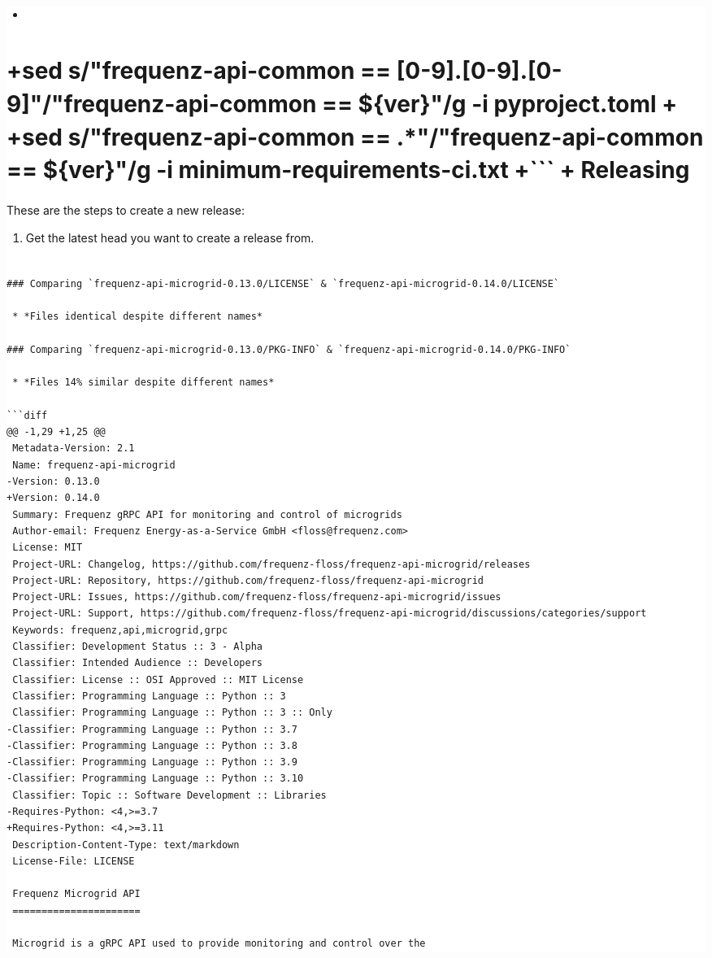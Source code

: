 +
+sed s/"frequenz-api-common == [0-9]\.[0-9]\.[0-9]"/"frequenz-api-common == ${ver}"/g -i pyproject.toml
+
+sed s/"frequenz-api-common == .*"/"frequenz-api-common == ${ver}"/g -i minimum-requirements-ci.txt
+```
+
 Releasing
 =========
 
 These are the steps to create a new release:
 
 1. Get the latest head you want to create a release from.
```

### Comparing `frequenz-api-microgrid-0.13.0/LICENSE` & `frequenz-api-microgrid-0.14.0/LICENSE`

 * *Files identical despite different names*

### Comparing `frequenz-api-microgrid-0.13.0/PKG-INFO` & `frequenz-api-microgrid-0.14.0/PKG-INFO`

 * *Files 14% similar despite different names*

```diff
@@ -1,29 +1,25 @@
 Metadata-Version: 2.1
 Name: frequenz-api-microgrid
-Version: 0.13.0
+Version: 0.14.0
 Summary: Frequenz gRPC API for monitoring and control of microgrids
 Author-email: Frequenz Energy-as-a-Service GmbH <floss@frequenz.com>
 License: MIT
 Project-URL: Changelog, https://github.com/frequenz-floss/frequenz-api-microgrid/releases
 Project-URL: Repository, https://github.com/frequenz-floss/frequenz-api-microgrid
 Project-URL: Issues, https://github.com/frequenz-floss/frequenz-api-microgrid/issues
 Project-URL: Support, https://github.com/frequenz-floss/frequenz-api-microgrid/discussions/categories/support
 Keywords: frequenz,api,microgrid,grpc
 Classifier: Development Status :: 3 - Alpha
 Classifier: Intended Audience :: Developers
 Classifier: License :: OSI Approved :: MIT License
 Classifier: Programming Language :: Python :: 3
 Classifier: Programming Language :: Python :: 3 :: Only
-Classifier: Programming Language :: Python :: 3.7
-Classifier: Programming Language :: Python :: 3.8
-Classifier: Programming Language :: Python :: 3.9
-Classifier: Programming Language :: Python :: 3.10
 Classifier: Topic :: Software Development :: Libraries
-Requires-Python: <4,>=3.7
+Requires-Python: <4,>=3.11
 Description-Content-Type: text/markdown
 License-File: LICENSE
 
 Frequenz Microgrid API
 ======================
 
 Microgrid is a gRPC API used to provide monitoring and control over the
```
